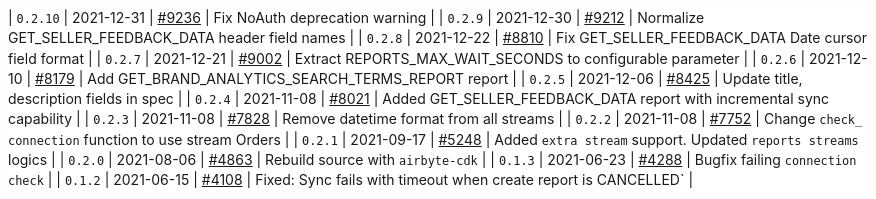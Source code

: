 | `0.2.10` | 2021-12-31 | [\#9236](https://github.com/airbytehq/airbyte/pull/9236)      | Fix NoAuth deprecation warning                                                                                                                                                      |
| `0.2.9`  | 2021-12-30 | [\#9212](https://github.com/airbytehq/airbyte/pull/9212)      | Normalize GET_SELLER_FEEDBACK_DATA header field names                                                                                                                               |
| `0.2.8`  | 2021-12-22 | [\#8810](https://github.com/airbytehq/airbyte/pull/8810)      | Fix GET_SELLER_FEEDBACK_DATA Date cursor field format                                                                                                                               |
| `0.2.7`  | 2021-12-21 | [\#9002](https://github.com/airbytehq/airbyte/pull/9002)      | Extract REPORTS_MAX_WAIT_SECONDS to configurable parameter                                                                                                                          |
| `0.2.6`  | 2021-12-10 | [\#8179](https://github.com/airbytehq/airbyte/pull/8179)      | Add GET_BRAND_ANALYTICS_SEARCH_TERMS_REPORT report                                                                                                                                  |
| `0.2.5`  | 2021-12-06 | [\#8425](https://github.com/airbytehq/airbyte/pull/8425)      | Update title, description fields in spec                                                                                                                                            |
| `0.2.4`  | 2021-11-08 | [\#8021](https://github.com/airbytehq/airbyte/pull/8021)      | Added GET_SELLER_FEEDBACK_DATA report with incremental sync capability                                                                                                              |
| `0.2.3`  | 2021-11-08 | [\#7828](https://github.com/airbytehq/airbyte/pull/7828)      | Remove datetime format from all streams                                                                                                                                             |
| `0.2.2`  | 2021-11-08 | [\#7752](https://github.com/airbytehq/airbyte/pull/7752)      | Change `check_connection` function to use stream Orders                                                                                                                             |
| `0.2.1`  | 2021-09-17 | [\#5248](https://github.com/airbytehq/airbyte/pull/5248)      | Added `extra stream` support. Updated `reports streams` logics                                                                                                                      |
| `0.2.0`  | 2021-08-06 | [\#4863](https://github.com/airbytehq/airbyte/pull/4863)      | Rebuild source with `airbyte-cdk`                                                                                                                                                   |
| `0.1.3`  | 2021-06-23 | [\#4288](https://github.com/airbytehq/airbyte/pull/4288)      | Bugfix failing `connection check`                                                                                                                                                   |
| `0.1.2`  | 2021-06-15 | [\#4108](https://github.com/airbytehq/airbyte/pull/4108)      | Fixed: Sync fails with timeout when create report is CANCELLED`                                                                                                                     |
